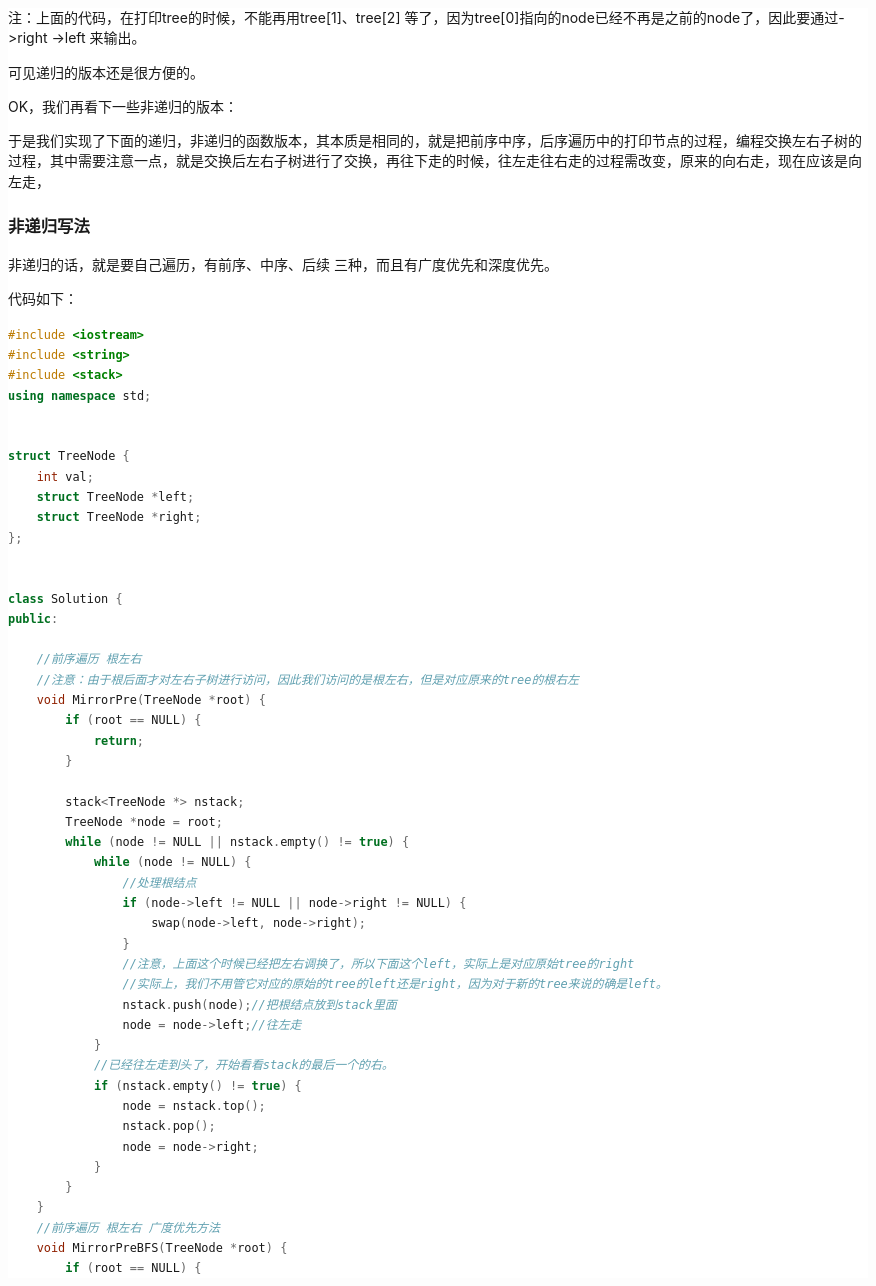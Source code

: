 注：上面的代码，在打印tree的时候，不能再用tree[1]、tree[2] 等了，因为tree[0]指向的node已经不再是之前的node了，因此要通过->right ->left 来输出。

可见递归的版本还是很方便的。

OK，我们再看下一些非递归的版本：



于是我们实现了下面的递归，非递归的函数版本，其本质是相同的，就是把前序中序，后序遍历中的打印节点的过程，编程交换左右子树的过程，其中需要注意一点，就是交换后左右子树进行了交换，再往下走的时候，往左走往右走的过程需改变，原来的向右走，现在应该是向左走，


### 非递归写法


非递归的话，就是要自己遍历，有前序、中序、后续 三种，而且有广度优先和深度优先。

代码如下：


```cpp
#include <iostream>
#include <string>
#include <stack>
using namespace std;


struct TreeNode {
	int val;
	struct TreeNode *left;
	struct TreeNode *right;
};


class Solution {
public:

	//前序遍历 根左右
	//注意：由于根后面才对左右子树进行访问，因此我们访问的是根左右，但是对应原来的tree的根右左
	void MirrorPre(TreeNode *root) {
		if (root == NULL) {
			return;
		}

		stack<TreeNode *> nstack;
		TreeNode *node = root;
		while (node != NULL || nstack.empty() != true) {
			while (node != NULL) {
				//处理根结点
				if (node->left != NULL || node->right != NULL) {
					swap(node->left, node->right);
				}
				//注意，上面这个时候已经把左右调换了，所以下面这个left，实际上是对应原始tree的right
				//实际上，我们不用管它对应的原始的tree的left还是right，因为对于新的tree来说的确是left。
				nstack.push(node);//把根结点放到stack里面
				node = node->left;//往左走
			}
			//已经往左走到头了，开始看看stack的最后一个的右。
			if (nstack.empty() != true) {
				node = nstack.top();
				nstack.pop();
				node = node->right;
			}
		}
	}
	//前序遍历 根左右 广度优先方法
	void MirrorPreBFS(TreeNode *root) {
		if (root == NULL) {
```